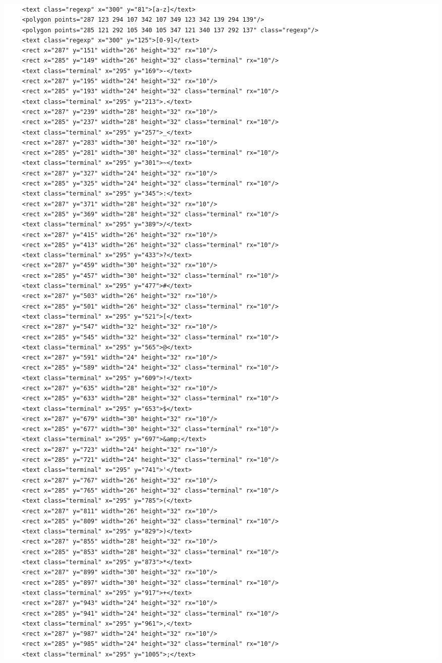         <text class="regexp" x="300" y="81">[a-z]</text>
         <polygon points="287 123 294 107 342 107 349 123 342 139 294 139"/>
         <polygon points="285 121 292 105 340 105 347 121 340 137 292 137" class="regexp"/>
         <text class="regexp" x="300" y="125">[0-9]</text>
         <rect x="287" y="151" width="26" height="32" rx="10"/>
         <rect x="285" y="149" width="26" height="32" class="terminal" rx="10"/>
         <text class="terminal" x="295" y="169">-</text>
         <rect x="287" y="195" width="24" height="32" rx="10"/>
         <rect x="285" y="193" width="24" height="32" class="terminal" rx="10"/>
         <text class="terminal" x="295" y="213">.</text>
         <rect x="287" y="239" width="28" height="32" rx="10"/>
         <rect x="285" y="237" width="28" height="32" class="terminal" rx="10"/>
         <text class="terminal" x="295" y="257">_</text>
         <rect x="287" y="283" width="30" height="32" rx="10"/>
         <rect x="285" y="281" width="30" height="32" class="terminal" rx="10"/>
         <text class="terminal" x="295" y="301">~</text>
         <rect x="287" y="327" width="24" height="32" rx="10"/>
         <rect x="285" y="325" width="24" height="32" class="terminal" rx="10"/>
         <text class="terminal" x="295" y="345">:</text>
         <rect x="287" y="371" width="28" height="32" rx="10"/>
         <rect x="285" y="369" width="28" height="32" class="terminal" rx="10"/>
         <text class="terminal" x="295" y="389">/</text>
         <rect x="287" y="415" width="26" height="32" rx="10"/>
         <rect x="285" y="413" width="26" height="32" class="terminal" rx="10"/>
         <text class="terminal" x="295" y="433">?</text>
         <rect x="287" y="459" width="30" height="32" rx="10"/>
         <rect x="285" y="457" width="30" height="32" class="terminal" rx="10"/>
         <text class="terminal" x="295" y="477">#</text>
         <rect x="287" y="503" width="26" height="32" rx="10"/>
         <rect x="285" y="501" width="26" height="32" class="terminal" rx="10"/>
         <text class="terminal" x="295" y="521">[</text>
         <rect x="287" y="547" width="32" height="32" rx="10"/>
         <rect x="285" y="545" width="32" height="32" class="terminal" rx="10"/>
         <text class="terminal" x="295" y="565">@</text>
         <rect x="287" y="591" width="24" height="32" rx="10"/>
         <rect x="285" y="589" width="24" height="32" class="terminal" rx="10"/>
         <text class="terminal" x="295" y="609">!</text>
         <rect x="287" y="635" width="28" height="32" rx="10"/>
         <rect x="285" y="633" width="28" height="32" class="terminal" rx="10"/>
         <text class="terminal" x="295" y="653">$</text>
         <rect x="287" y="679" width="30" height="32" rx="10"/>
         <rect x="285" y="677" width="30" height="32" class="terminal" rx="10"/>
         <text class="terminal" x="295" y="697">&amp;</text>
         <rect x="287" y="723" width="24" height="32" rx="10"/>
         <rect x="285" y="721" width="24" height="32" class="terminal" rx="10"/>
         <text class="terminal" x="295" y="741">'</text>
         <rect x="287" y="767" width="26" height="32" rx="10"/>
         <rect x="285" y="765" width="26" height="32" class="terminal" rx="10"/>
         <text class="terminal" x="295" y="785">(</text>
         <rect x="287" y="811" width="26" height="32" rx="10"/>
         <rect x="285" y="809" width="26" height="32" class="terminal" rx="10"/>
         <text class="terminal" x="295" y="829">)</text>
         <rect x="287" y="855" width="28" height="32" rx="10"/>
         <rect x="285" y="853" width="28" height="32" class="terminal" rx="10"/>
         <text class="terminal" x="295" y="873">*</text>
         <rect x="287" y="899" width="30" height="32" rx="10"/>
         <rect x="285" y="897" width="30" height="32" class="terminal" rx="10"/>
         <text class="terminal" x="295" y="917">+</text>
         <rect x="287" y="943" width="24" height="32" rx="10"/>
         <rect x="285" y="941" width="24" height="32" class="terminal" rx="10"/>
         <text class="terminal" x="295" y="961">,</text>
         <rect x="287" y="987" width="24" height="32" rx="10"/>
         <rect x="285" y="985" width="24" height="32" class="terminal" rx="10"/>
         <text class="terminal" x="295" y="1005">;</text>